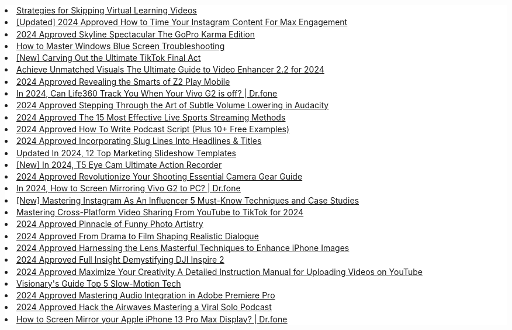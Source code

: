 <li><a href="https://extra-lessons.techidaily.com/strategies-for-skipping-virtual-learning-videos/"><u>Strategies for Skipping Virtual Learning Videos</u></a></li>
<li><a href="https://instagram-videos.techidaily.com/updated-2024-approved-how-to-time-your-instagram-content-for-max-engagement/"><u>[Updated] 2024 Approved  How to Time Your Instagram Content For Max Engagement</u></a></li>
<li><a href="https://fox-info.techidaily.com/2024-approved-skyline-spectacular-the-gopro-karma-edition/"><u>2024 Approved  Skyline Spectacular  The GoPro Karma Edition</u></a></li>
<li><a href="https://win11-tips.techidaily.com/how-to-master-windows-blue-screen-troubleshooting/"><u>How to Master Windows Blue Screen Troubleshooting</u></a></li>
<li><a href="https://tiktok-video-recordings.techidaily.com/new-carving-out-the-ultimate-tiktok-final-act/"><u>[New] Carving Out the Ultimate TikTok Final Act</u></a></li>
<li><a href="https://fox-blue.techidaily.com/achieve-unmatched-visuals-the-ultimate-guide-to-video-enhancer-22-for-2024/"><u>Achieve Unmatched Visuals  The Ultimate Guide to Video Enhancer 2.2 for 2024</u></a></li>
<li><a href="https://fox-info.techidaily.com/2024-approved-revealing-the-smarts-of-z2-play-mobile/"><u>2024 Approved  Revealing the Smarts of Z2 Play Mobile</u></a></li>
<li><a href="https://review-topics.techidaily.com/in-2024-can-life360-track-you-when-your-vivo-g2-is-off-drfone-by-drfone-virtual-android/"><u>In 2024, Can Life360 Track You When Your Vivo G2 is off? | Dr.fone</u></a></li>
<li><a href="https://fox-info.techidaily.com/2024-approved-stepping-through-the-art-of-subtle-volume-lowering-in-audacity/"><u>2024 Approved  Stepping Through the Art of Subtle Volume Lowering in Audacity</u></a></li>
<li><a href="https://fox-info.techidaily.com/2024-approved-the-15-most-effective-live-sports-streaming-methods/"><u>2024 Approved  The 15 Most Effective Live Sports Streaming Methods</u></a></li>
<li><a href="https://fox-info.techidaily.com/2024-approved-how-to-write-podcast-script-plus-10plus-free-examples/"><u>2024 Approved  How To Write Podcast Script (Plus 10+ Free Examples)</u></a></li>
<li><a href="https://fox-info.techidaily.com/2024-approved-incorporating-slug-lines-into-headlines-and-titles/"><u>2024 Approved  Incorporating Slug Lines Into Headlines & Titles</u></a></li>
<li><a href="https://ai-video-editing.techidaily.com/updated-in-2024-12-top-marketing-slideshow-templates/"><u>Updated In 2024, 12 Top Marketing Slideshow Templates</u></a></li>
<li><a href="https://vp-tips.techidaily.com/new-in-2024-t5-eye-cam-ultimate-action-recorder/"><u>[New] In 2024, T5 Eye Cam  Ultimate Action Recorder</u></a></li>
<li><a href="https://fox-info.techidaily.com/2024-approved-revolutionize-your-shooting-essential-camera-gear-guide/"><u>2024 Approved  Revolutionize Your Shooting  Essential Camera Gear Guide</u></a></li>
<li><a href="https://screen-mirror.techidaily.com/in-2024-how-to-screen-mirroring-vivo-g2-to-pc-drfone-by-drfone-android/"><u>In 2024, How to Screen Mirroring Vivo G2 to PC? | Dr.fone</u></a></li>
<li><a href="https://instagram-video-files.techidaily.com/new-mastering-instagram-as-an-influencer-5-must-know-techniques-and-case-studies/"><u>[New] Mastering Instagram As An Influencer  5 Must-Know Techniques and Case Studies</u></a></li>
<li><a href="https://youtube-stream.techidaily.com/mastering-cross-platform-video-sharing-from-youtube-to-tiktok-for-2024/"><u>Mastering Cross-Platform Video Sharing From YouTube to TikTok for 2024</u></a></li>
<li><a href="https://fox-info.techidaily.com/2024-approved-pinnacle-of-funny-photo-artistry/"><u>2024 Approved  Pinnacle of Funny Photo Artistry</u></a></li>
<li><a href="https://fox-info.techidaily.com/2024-approved-from-drama-to-film-shaping-realistic-dialogue/"><u>2024 Approved  From Drama to Film  Shaping Realistic Dialogue</u></a></li>
<li><a href="https://fox-info.techidaily.com/2024-approved-harnessing-the-lens-masterful-techniques-to-enhance-iphone-images/"><u>2024 Approved  Harnessing the Lens  Masterful Techniques to Enhance iPhone Images</u></a></li>
<li><a href="https://fox-info.techidaily.com/2024-approved-full-insight-demystifying-dji-inspire-2/"><u>2024 Approved  Full Insight  Demystifying DJI Inspire 2</u></a></li>
<li><a href="https://fox-info.techidaily.com/2024-approved-maximize-your-creativity-a-detailed-instruction-manual-for-uploading-videos-on-youtube/"><u>2024 Approved  Maximize Your Creativity  A Detailed Instruction Manual for Uploading Videos on YouTube</u></a></li>
<li><a href="https://extra-hints.techidaily.com/visionarys-guide-top-5-slow-motion-tech/"><u>Visionary's Guide  Top 5 Slow-Motion Tech</u></a></li>
<li><a href="https://fox-info.techidaily.com/2024-approved-mastering-audio-integration-in-adobe-premiere-pro/"><u>2024 Approved  Mastering Audio Integration in Adobe Premiere Pro</u></a></li>
<li><a href="https://fox-info.techidaily.com/2024-approved-hack-the-airwaves-mastering-a-viral-solo-podcast/"><u>2024 Approved  Hack the Airwaves  Mastering a Viral Solo Podcast</u></a></li>
<li><a href="https://screen-mirror.techidaily.com/how-to-screen-mirror-your-apple-iphone-13-pro-max-display-drfone-by-drfone-ios/"><u>How to Screen Mirror your Apple iPhone 13 Pro Max Display? | Dr.fone</u></a></li>